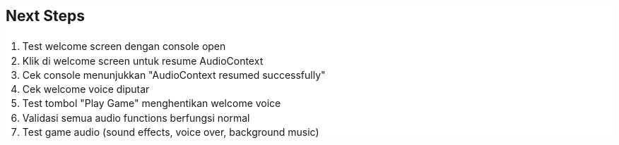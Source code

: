 ## Next Steps
1. Test welcome screen dengan console open
2. Klik di welcome screen untuk resume AudioContext
3. Cek console menunjukkan "AudioContext resumed successfully"
4. Cek welcome voice diputar
5. Test tombol "Play Game" menghentikan welcome voice
6. Validasi semua audio functions berfungsi normal
7. Test game audio (sound effects, voice over, background music)